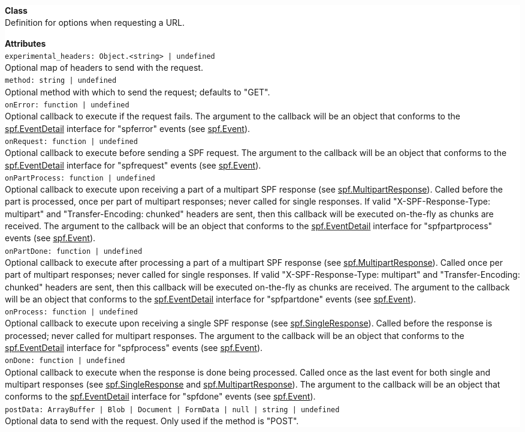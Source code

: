 **Class**  
Definition for options when requesting a URL.

**Attributes**  
`experimental_headers: Object.<string> | undefined`  
Optional map of headers to send with the request.  
`method: string | undefined`  
Optional method with which to send the request; defaults to "GET".  
`onError: function | undefined`  
Optional callback to execute if the request fails. The argument to the
callback will be an object that conforms to the [spf.EventDetail](#spf.eventdetail)
interface for "spferror" events (see [spf.Event](#spf.event)).  
`onRequest: function | undefined`  
Optional callback to execute before sending a SPF request. The argument
to the callback will be an object that conforms to the
[spf.EventDetail](#spf.eventdetail) interface for "spfrequest" events (see
[spf.Event](#spf.event)).  
`onPartProcess: function | undefined`  
Optional callback to execute upon receiving a part of a multipart SPF
response (see [spf.MultipartResponse](#spf.multipartresponse)).  Called before the part is
processed, once per part of multipart responses; never called for
single responses. If valid "X-SPF-Response-Type: multipart" and
"Transfer-Encoding: chunked" headers are sent, then this callback will be
executed on-the-fly as chunks are received.  The argument to the
callback will be an object that conforms to the [spf.EventDetail](#spf.eventdetail)
interface for "spfpartprocess" events (see [spf.Event](#spf.event)).  
`onPartDone: function | undefined`  
Optional callback to execute after processing a part of a multipart SPF
response (see [spf.MultipartResponse](#spf.multipartresponse)). Called once per part of
multipart responses; never called for single responses. If valid
"X-SPF-Response-Type: multipart" and "Transfer-Encoding: chunked"
headers are sent, then this callback will be executed on-the-fly as
chunks are received. The argument to the callback will be an object
that conforms to the [spf.EventDetail](#spf.eventdetail) interface for
"spfpartdone" events (see [spf.Event](#spf.event)).  
`onProcess: function | undefined`  
Optional callback to execute upon receiving a single SPF response (see
[spf.SingleResponse](#spf.singleresponse)). Called before the response is processed;
never called for multipart responses. The argument to the callback will
be an object that conforms to the [spf.EventDetail](#spf.eventdetail) interface for
"spfprocess" events (see [spf.Event](#spf.event)).  
`onDone: function | undefined`  
Optional callback to execute when the response is done being processed.
Called once as the last event for both single and multipart responses (see
[spf.SingleResponse](#spf.singleresponse) and [spf.MultipartResponse](#spf.multipartresponse)).  The argument
to the callback will be an object that conforms to the
[spf.EventDetail](#spf.eventdetail) interface for "spfdone" events (see
[spf.Event](#spf.event)).  
`postData: ArrayBuffer | Blob | Document | FormData | null | string | undefined`  
Optional data to send with the request.  Only used if the method is "POST".  
